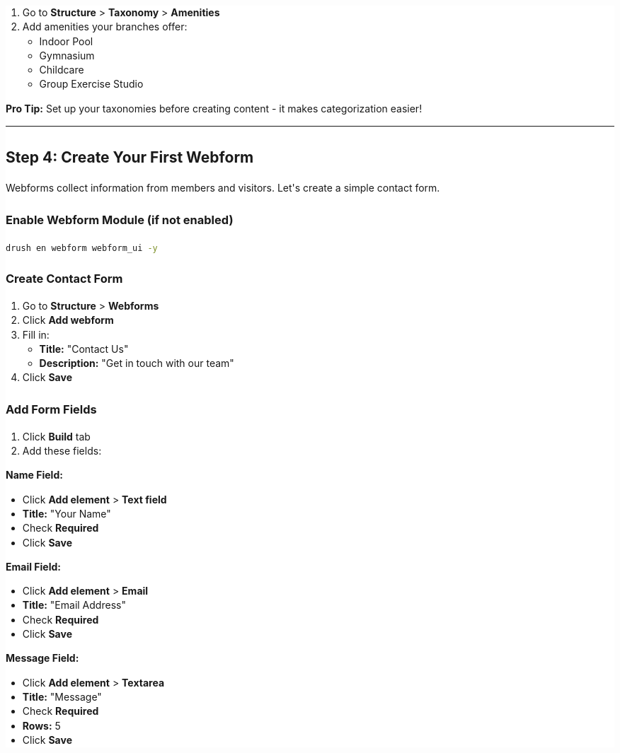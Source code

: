 1. Go to **Structure** > **Taxonomy** > **Amenities**
2. Add amenities your branches offer:
   - Indoor Pool
   - Gymnasium
   - Childcare
   - Group Exercise Studio

**Pro Tip:** Set up your taxonomies before creating content - it makes categorization easier!

---

## Step 4: Create Your First Webform

Webforms collect information from members and visitors. Let's create a simple contact form.

### Enable Webform Module (if not enabled)

```bash
drush en webform webform_ui -y
```

### Create Contact Form

1. Go to **Structure** > **Webforms**
2. Click **Add webform**
3. Fill in:
   - **Title:** "Contact Us"
   - **Description:** "Get in touch with our team"
4. Click **Save**

### Add Form Fields

1. Click **Build** tab
2. Add these fields:

**Name Field:**
- Click **Add element** > **Text field**
- **Title:** "Your Name"
- Check **Required**
- Click **Save**

**Email Field:**
- Click **Add element** > **Email**
- **Title:** "Email Address"
- Check **Required**
- Click **Save**

**Message Field:**
- Click **Add element** > **Textarea**
- **Title:** "Message"
- Check **Required**
- **Rows:** 5
- Click **Save**
